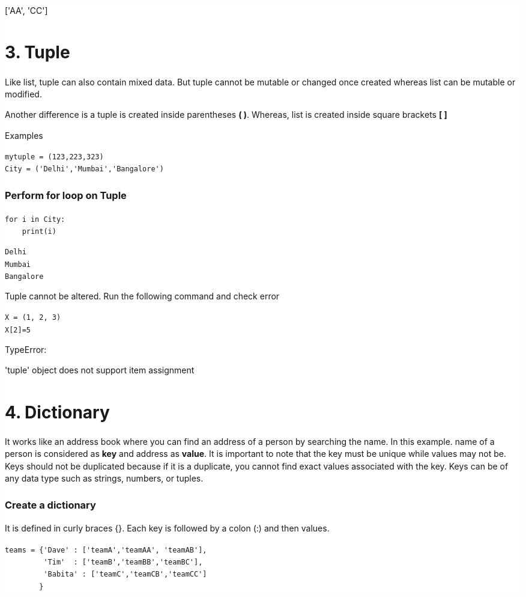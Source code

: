 ['AA', 'CC']

# 3. Tuple

Like list, tuple can also contain mixed data. But tuple cannot be mutable or changed once created whereas list can be mutable or modified.

Another difference is a tuple is created inside parentheses **( )**. Whereas, list is created inside square brackets **[ ]**

Examples

```
mytuple = (123,223,323)
City = ('Delhi','Mumbai','Bangalore')
```

### Perform for loop on Tuple

```
for i in City:
    print(i)
```

```
Delhi
Mumbai
Bangalore

```

Tuple cannot be altered. Run the following command and check error

```
X = (1, 2, 3)
X[2]=5
```

TypeError:

'tuple' object does not support item assignment

# 4. Dictionary

It works like an address book where you can find an address of a person by searching the name. In this example. name of a person is considered as **key** and address as **value**. It is important to note that the key must be unique while values may not be. Keys should not be duplicated because if it is a duplicate, you cannot find exact values associated with the key. Keys can be of any data type such as strings, numbers, or tuples.

### Create a dictionary

It is defined in curly braces {}. Each key is followed by a colon (:) and then values.

```
teams = {'Dave' : ['teamA','teamAA', 'teamAB'],
         'Tim'  : ['teamB','teamBB','teamBC'],
         'Babita' : ['teamC','teamCB','teamCC']
        }

```

